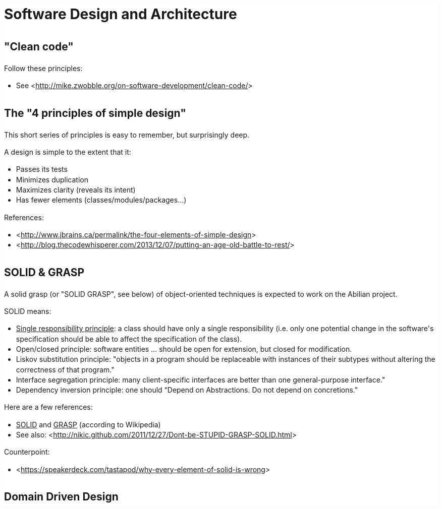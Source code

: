 # Software Design and Architecture

## "Clean code"

Follow these principles:

- See \<<http://mike.zwobble.org/on-software-development/clean-code/>>

## The "4 principles of simple design"

This short series of principles is easy to remember, but surprisingly deep.

A design is simple to the extent that it:

- Passes its tests
- Minimizes duplication
- Maximizes clarity (reveals its intent)
- Has fewer elements (classes/modules/packages...)

References:

- \<<http://www.jbrains.ca/permalink/the-four-elements-of-simple-design>>
- \<<http://blog.thecodewhisperer.com/2013/12/07/putting-an-age-old-battle-to-rest/>>

## SOLID & GRASP

A solid grasp (or "SOLID GRASP", see below) of object-oriented techniques is expected to work on the Abilian project.

SOLID means:

- [Single responsibility principle](http://en.wikipedia.org/wiki/Single_responsibility_principle): a class should have only a single responsibility (i.e. only one potential change in the software's specification should be able to affect the specification of the class).
- Open/closed principle: software entities … should be open for extension, but closed for modification.
- Liskov substitution principle: "objects in a program should be replaceable with instances of their subtypes without altering the correctness of that program."
- Interface segregation principle: many client-specific interfaces are better than one general-purpose interface."
- Dependency inversion principle: one should “Depend on Abstractions. Do not depend on concretions."

Here are a few references:

- [SOLID](<http://en.wikipedia.org/wiki/SOLID_(object-oriented_design)>) and [GRASP](<http://en.wikipedia.org/wiki/GRASP_(object-oriented_design)>) (according to Wikipedia)
- See also: \<<http://nikic.github.com/2011/12/27/Dont-be-STUPID-GRASP-SOLID.html>>

Counterpoint:

- \<<https://speakerdeck.com/tastapod/why-every-element-of-solid-is-wrong>>

## Domain Driven Design
